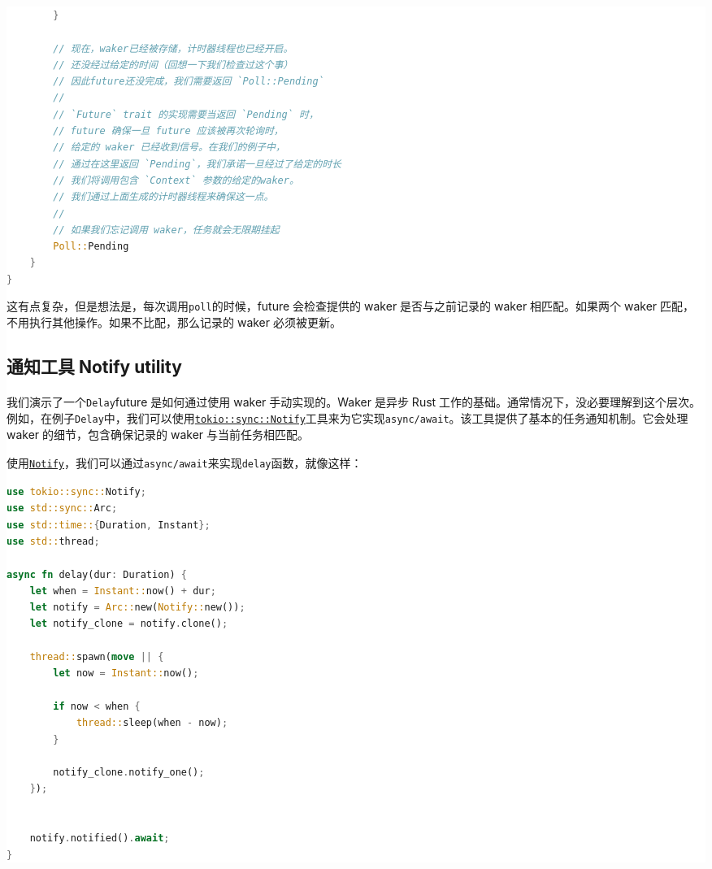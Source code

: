 ```rust
        }

        // 现在，waker已经被存储，计时器线程也已经开启。
        // 还没经过给定的时间（回想一下我们检查过这个事）
        // 因此future还没完成，我们需要返回 `Poll::Pending`
        //
        // `Future` trait 的实现需要当返回 `Pending` 时，
        // future 确保一旦 future 应该被再次轮询时，
        // 给定的 waker 已经收到信号。在我们的例子中，
        // 通过在这里返回 `Pending`，我们承诺一旦经过了给定的时长
        // 我们将调用包含 `Context` 参数的给定的waker。
        // 我们通过上面生成的计时器线程来确保这一点。
        //
        // 如果我们忘记调用 waker，任务就会无限期挂起
        Poll::Pending
    }
}
```

这有点复杂，但是想法是，每次调用`poll`的时候，future 会检查提供的 waker 是否与之前记录的 waker 相匹配。如果两个 waker 匹配，不用执行其他操作。如果不比配，那么记录的 waker 必须被更新。

## 通知工具 Notify utility

我们演示了一个`Delay`future 是如何通过使用 waker 手动实现的。Waker 是异步 Rust 工作的基础。通常情况下，没必要理解到这个层次。例如，在例子`Delay`中，我们可以使用[`tokio::sync::Notify`](https://docs.rs/tokio/1/tokio/sync/struct.Notify.html)工具来为它实现`async/await`。该工具提供了基本的任务通知机制。它会处理 waker 的细节，包含确保记录的 waker 与当前任务相匹配。

使用[`Notify`](https://docs.rs/tokio/1/tokio/sync/struct.Notify.html)，我们可以通过`async/await`来实现`delay`函数，就像这样：

```rust
use tokio::sync::Notify;
use std::sync::Arc;
use std::time::{Duration, Instant};
use std::thread;

async fn delay(dur: Duration) {
    let when = Instant::now() + dur;
    let notify = Arc::new(Notify::new());
    let notify_clone = notify.clone();

    thread::spawn(move || {
        let now = Instant::now();

        if now < when {
            thread::sleep(when - now);
        }

        notify_clone.notify_one();
    });


    notify.notified().await;
}
```

